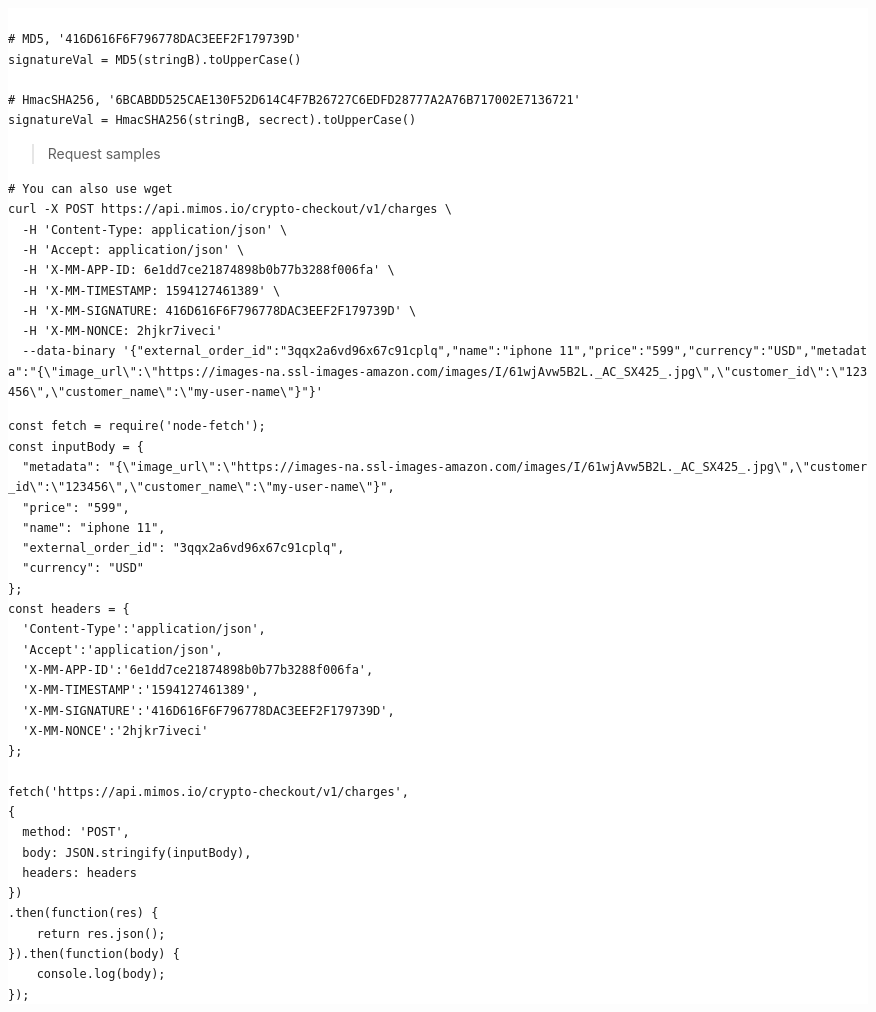 ```shell

# MD5, '416D616F6F796778DAC3EEF2F179739D'
signatureVal = MD5(stringB).toUpperCase()

# HmacSHA256, '6BCABDD525CAE130F52D614C4F7B26727C6EDFD28777A2A76B717002E7136721'
signatureVal = HmacSHA256(stringB, secrect).toUpperCase()
```

> Request samples

```shell
# You can also use wget
curl -X POST https://api.mimos.io/crypto-checkout/v1/charges \
  -H 'Content-Type: application/json' \
  -H 'Accept: application/json' \
  -H 'X-MM-APP-ID: 6e1dd7ce21874898b0b77b3288f006fa' \
  -H 'X-MM-TIMESTAMP: 1594127461389' \
  -H 'X-MM-SIGNATURE: 416D616F6F796778DAC3EEF2F179739D' \
  -H 'X-MM-NONCE: 2hjkr7iveci'
  --data-binary '{"external_order_id":"3qqx2a6vd96x67c91cplq","name":"iphone 11","price":"599","currency":"USD","metadata":"{\"image_url\":\"https://images-na.ssl-images-amazon.com/images/I/61wjAvw5B2L._AC_SX425_.jpg\",\"customer_id\":\"123456\",\"customer_name\":\"my-user-name\"}"}'
```

```javascript--node
const fetch = require('node-fetch');
const inputBody = {
  "metadata": "{\"image_url\":\"https://images-na.ssl-images-amazon.com/images/I/61wjAvw5B2L._AC_SX425_.jpg\",\"customer_id\":\"123456\",\"customer_name\":\"my-user-name\"}",
  "price": "599",
  "name": "iphone 11",
  "external_order_id": "3qqx2a6vd96x67c91cplq",
  "currency": "USD"
};
const headers = {
  'Content-Type':'application/json',
  'Accept':'application/json',
  'X-MM-APP-ID':'6e1dd7ce21874898b0b77b3288f006fa',
  'X-MM-TIMESTAMP':'1594127461389',
  'X-MM-SIGNATURE':'416D616F6F796778DAC3EEF2F179739D',
  'X-MM-NONCE':'2hjkr7iveci'
};

fetch('https://api.mimos.io/crypto-checkout/v1/charges',
{
  method: 'POST',
  body: JSON.stringify(inputBody),
  headers: headers
})
.then(function(res) {
    return res.json();
}).then(function(body) {
    console.log(body);
});

```
